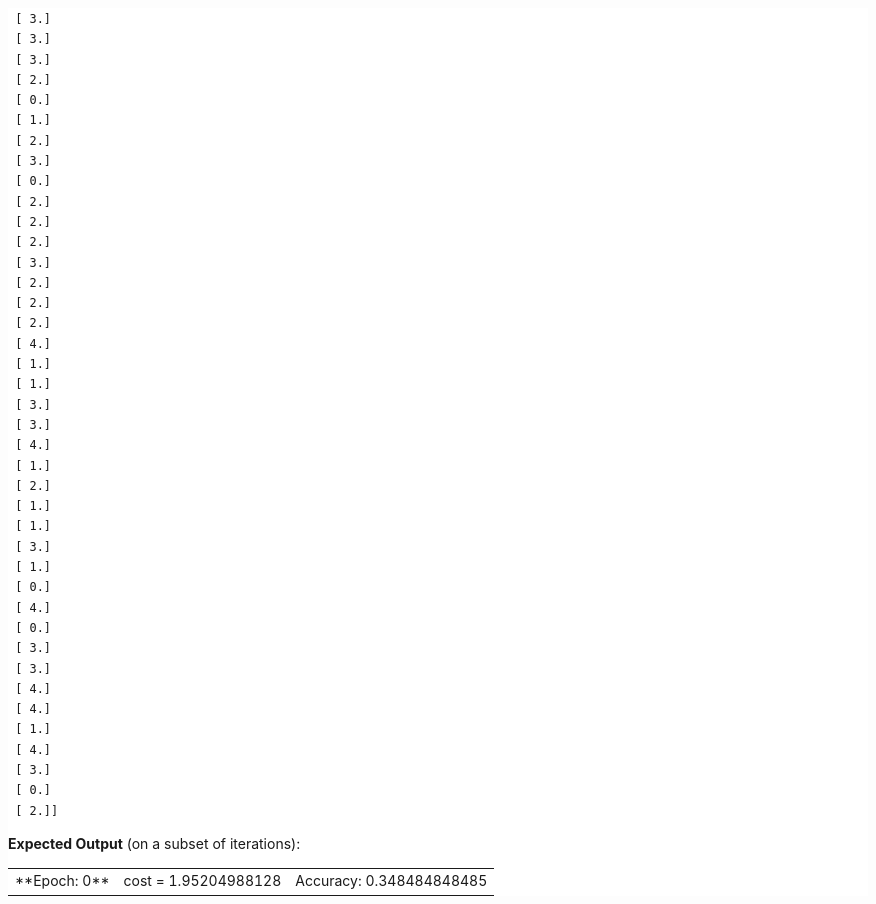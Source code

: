      [ 3.]
     [ 3.]
     [ 3.]
     [ 2.]
     [ 0.]
     [ 1.]
     [ 2.]
     [ 3.]
     [ 0.]
     [ 2.]
     [ 2.]
     [ 2.]
     [ 3.]
     [ 2.]
     [ 2.]
     [ 2.]
     [ 4.]
     [ 1.]
     [ 1.]
     [ 3.]
     [ 3.]
     [ 4.]
     [ 1.]
     [ 2.]
     [ 1.]
     [ 1.]
     [ 3.]
     [ 1.]
     [ 0.]
     [ 4.]
     [ 0.]
     [ 3.]
     [ 3.]
     [ 4.]
     [ 4.]
     [ 1.]
     [ 4.]
     [ 3.]
     [ 0.]
     [ 2.]]


**Expected Output** (on a subset of iterations):

<table>
    <tr>
        <td>
            **Epoch: 0**
        </td>
        <td>
           cost = 1.95204988128
        </td>
        <td>
           Accuracy: 0.348484848485
        </td>
    </tr>
